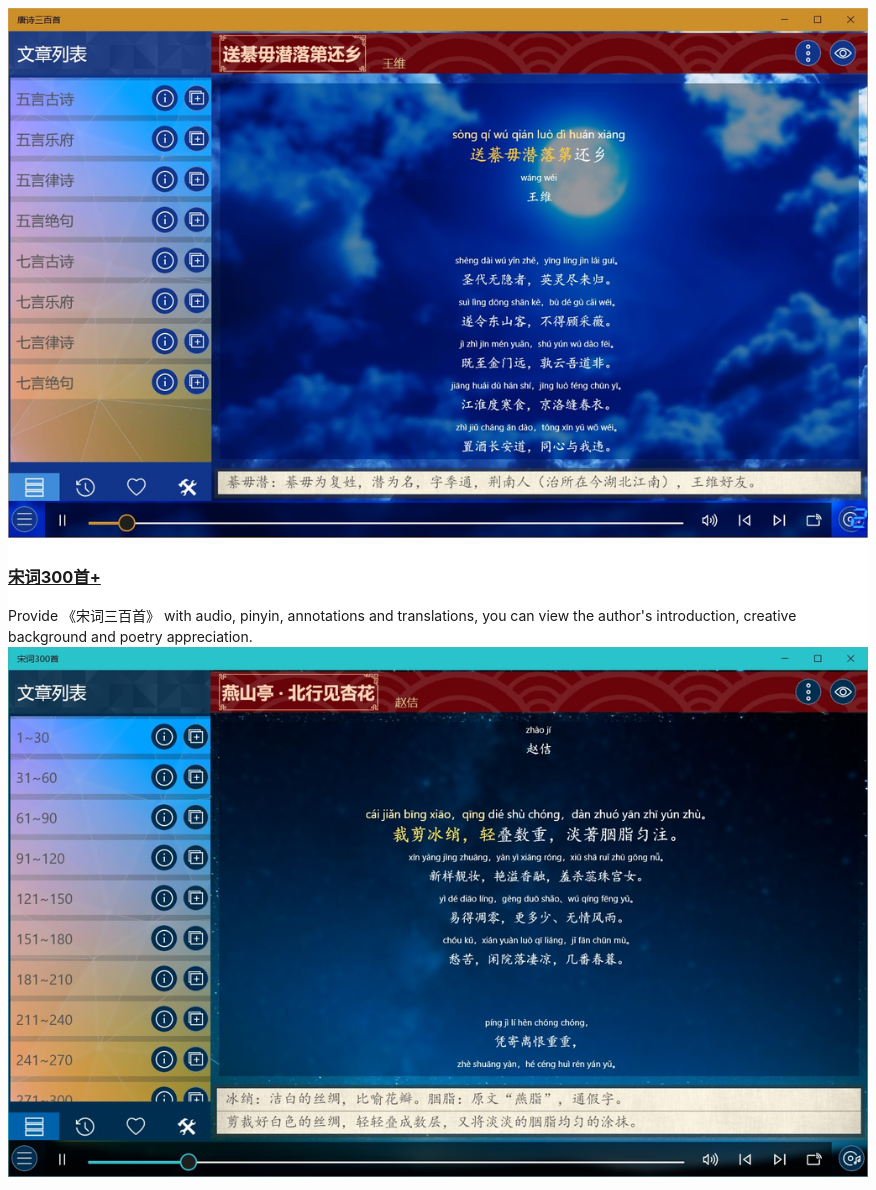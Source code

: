 ![](../assets/images/tangshi300.png)

### [宋词300首+](https://apps.microsoft.com/detail/9N80M3VMVBXK) ###
Provide 《宋词三百首》 with audio, pinyin, annotations and translations, you can view the author's introduction, creative background and poetry appreciation.
![](../assets/images/songci300.png)
